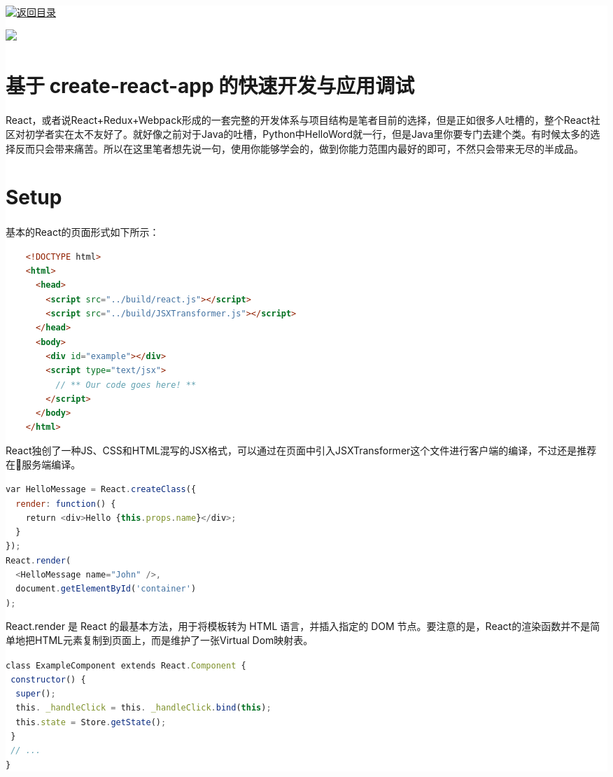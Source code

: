 [![返回目录](https://parg.co/UY3)](https://parg.co/U0I) 








[![](https://parg.co/UbM)](https://parg.co/bWg)

# 基于 create-react-app 的快速开发与应用调试





React，或者说React+Redux+Webpack形成的一套完整的开发体系与项目结构是笔者目前的选择，但是正如很多人吐槽的，整个React社区对初学者实在太不友好了。就好像之前对于Java的吐槽，Python中HelloWord就一行，但是Java里你要专门去建个类。有时候太多的选择反而只会带来痛苦。所以在这里笔者想先说一句，使用你能够学会的，做到你能力范围内最好的即可，不然只会带来无尽的半成品。


# Setup
基本的React的页面形式如下所示：

``` html
    <!DOCTYPE html>
    <html>
      <head>
        <script src="../build/react.js"></script>
        <script src="../build/JSXTransformer.js"></script>
      </head>
      <body>
        <div id="example"></div>
        <script type="text/jsx">
          // ** Our code goes here! **
        </script>
      </body>
    </html>
```
React独创了一种JS、CSS和HTML混写的JSX格式，可以通过在页面中引入JSXTransformer这个文件进行客户端的编译，不过还是推荐在服务端编译。
``` javascript
var HelloMessage = React.createClass({
  render: function() {
    return <div>Hello {this.props.name}</div>;
  }
});
React.render(
  <HelloMessage name="John" />,
  document.getElementById('container')
);
```

React.render 是 React 的最基本方法，用于将模板转为 HTML 语言，并插入指定的 DOM 节点。要注意的是，React的渲染函数并不是简单地把HTML元素复制到页面上，而是维护了一张Virtual Dom映射表。

``` javascript
class ExampleComponent extends React.Component {
 constructor() {
  super();
  this. _handleClick = this. _handleClick.bind(this);
  this.state = Store.getState();
 }
 // ...
}
```
